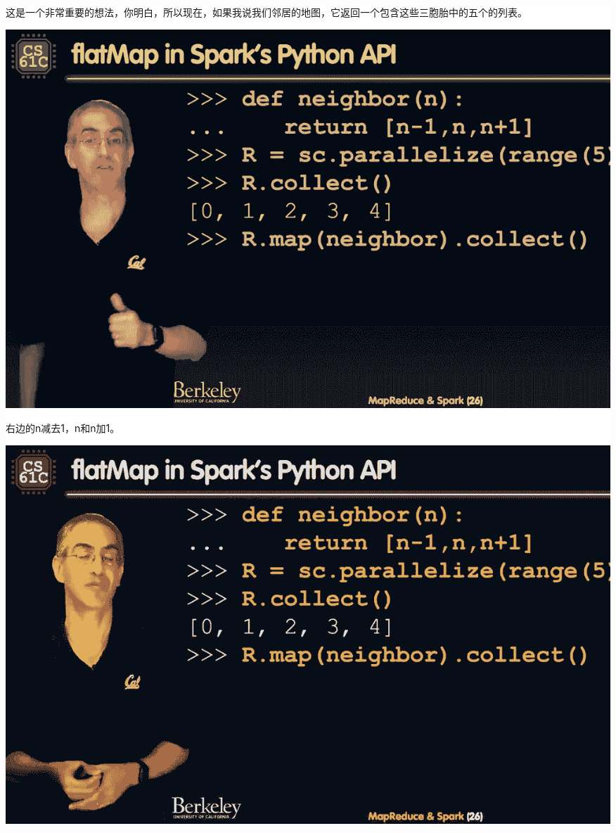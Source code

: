 这是一个非常重要的想法，你明白，所以现在，如果我说我们邻居的地图，它返回一个包含这些三胞胎中的五个的列表。



![](img/4d74245e78099c0169d1d6ad549d1205_250.png)

右边的n减去1，n和n加1。

![](img/4d74245e78099c0169d1d6ad549d1205_252.png)
